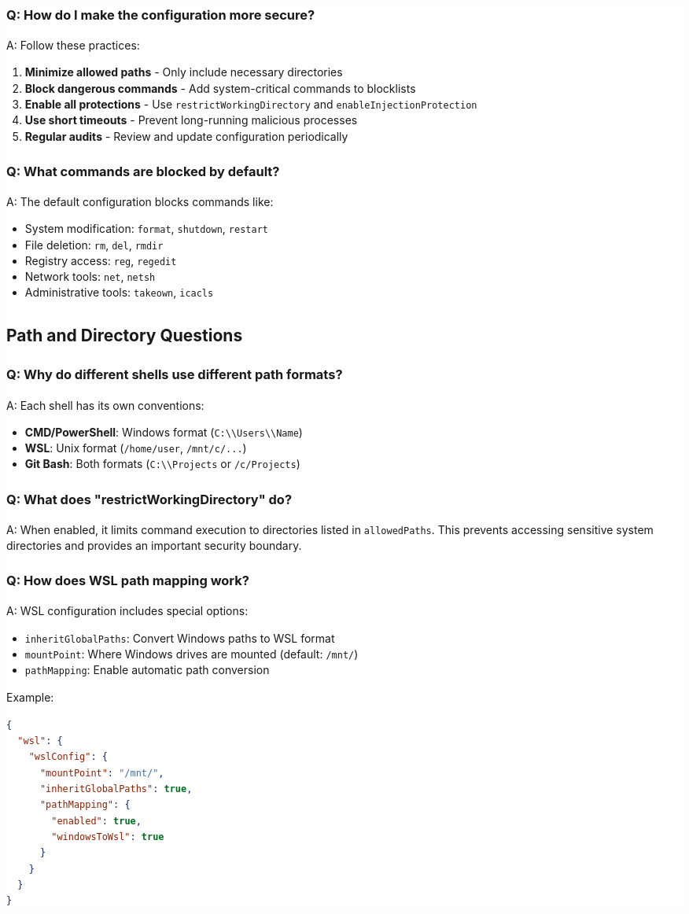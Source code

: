 ### Q: How do I make the configuration more secure?

A: Follow these practices:
1. **Minimize allowed paths** - Only include necessary directories
2. **Block dangerous commands** - Add system-critical commands to blocklists
3. **Enable all protections** - Use `restrictWorkingDirectory` and `enableInjectionProtection`
4. **Use short timeouts** - Prevent long-running malicious processes
5. **Regular audits** - Review and update configuration periodically

### Q: What commands are blocked by default?

A: The default configuration blocks commands like:
- System modification: `format`, `shutdown`, `restart`
- File deletion: `rm`, `del`, `rmdir`
- Registry access: `reg`, `regedit`
- Network tools: `net`, `netsh`
- Administrative tools: `takeown`, `icacls`

## Path and Directory Questions

### Q: Why do different shells use different path formats?

A: Each shell has its own conventions:
- **CMD/PowerShell**: Windows format (`C:\\Users\\Name`)
- **WSL**: Unix format (`/home/user`, `/mnt/c/...`)
- **Git Bash**: Both formats (`C:\\Projects` or `/c/Projects`)

### Q: What does "restrictWorkingDirectory" do?

A: When enabled, it limits command execution to directories listed in `allowedPaths`. This prevents accessing sensitive system directories and provides an important security boundary.

### Q: How does WSL path mapping work?

A: WSL configuration includes special options:
- `inheritGlobalPaths`: Convert Windows paths to WSL format
- `mountPoint`: Where Windows drives are mounted (default: `/mnt/`)
- `pathMapping`: Enable automatic path conversion

Example:
```json
{
  "wsl": {
    "wslConfig": {
      "mountPoint": "/mnt/",
      "inheritGlobalPaths": true,
      "pathMapping": {
        "enabled": true,
        "windowsToWsl": true
      }
    }
  }
}
```

